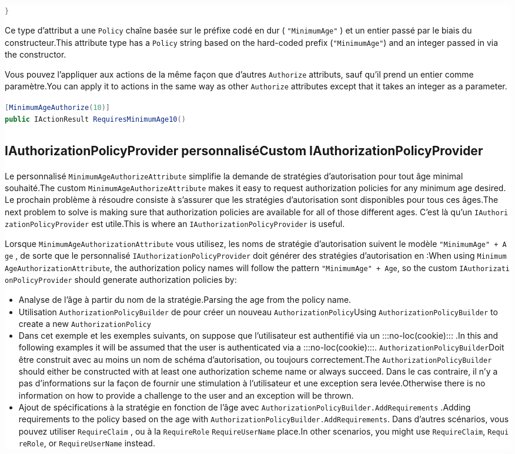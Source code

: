 ```csharp
}
```

<span data-ttu-id="5e3a4-136">Ce type d’attribut a une `Policy` chaîne basée sur le préfixe codé en dur ( `"MinimumAge"` ) et un entier passé par le biais du constructeur.</span><span class="sxs-lookup"><span data-stu-id="5e3a4-136">This attribute type has a `Policy` string based on the hard-coded prefix (`"MinimumAge"`) and an integer passed in via the constructor.</span></span>

<span data-ttu-id="5e3a4-137">Vous pouvez l’appliquer aux actions de la même façon que d’autres `Authorize` attributs, sauf qu’il prend un entier comme paramètre.</span><span class="sxs-lookup"><span data-stu-id="5e3a4-137">You can apply it to actions in the same way as other `Authorize` attributes except that it takes an integer as a parameter.</span></span>

```csharp
[MinimumAgeAuthorize(10)]
public IActionResult RequiresMinimumAge10()
```

## <a name="custom-iauthorizationpolicyprovider"></a><span data-ttu-id="5e3a4-138">IAuthorizationPolicyProvider personnalisé</span><span class="sxs-lookup"><span data-stu-id="5e3a4-138">Custom IAuthorizationPolicyProvider</span></span>

<span data-ttu-id="5e3a4-139">Le personnalisé `MinimumAgeAuthorizeAttribute` simplifie la demande de stratégies d’autorisation pour tout âge minimal souhaité.</span><span class="sxs-lookup"><span data-stu-id="5e3a4-139">The custom `MinimumAgeAuthorizeAttribute` makes it easy to request authorization policies for any minimum age desired.</span></span> <span data-ttu-id="5e3a4-140">Le prochain problème à résoudre consiste à s’assurer que les stratégies d’autorisation sont disponibles pour tous ces âges.</span><span class="sxs-lookup"><span data-stu-id="5e3a4-140">The next problem to solve is making sure that authorization policies are available for all of those different ages.</span></span> <span data-ttu-id="5e3a4-141">C’est là qu’un `IAuthorizationPolicyProvider` est utile.</span><span class="sxs-lookup"><span data-stu-id="5e3a4-141">This is where an `IAuthorizationPolicyProvider` is useful.</span></span>

<span data-ttu-id="5e3a4-142">Lorsque `MinimumAgeAuthorizationAttribute` vous utilisez, les noms de stratégie d’autorisation suivent le modèle `"MinimumAge" + Age` , de sorte que le personnalisé `IAuthorizationPolicyProvider` doit générer des stratégies d’autorisation en :</span><span class="sxs-lookup"><span data-stu-id="5e3a4-142">When using `MinimumAgeAuthorizationAttribute`, the authorization policy names will follow the pattern `"MinimumAge" + Age`, so the custom `IAuthorizationPolicyProvider` should generate authorization policies by:</span></span>

* <span data-ttu-id="5e3a4-143">Analyse de l’âge à partir du nom de la stratégie.</span><span class="sxs-lookup"><span data-stu-id="5e3a4-143">Parsing the age from the policy name.</span></span>
* <span data-ttu-id="5e3a4-144">Utilisation `AuthorizationPolicyBuilder` de pour créer un nouveau `AuthorizationPolicy`</span><span class="sxs-lookup"><span data-stu-id="5e3a4-144">Using `AuthorizationPolicyBuilder` to create a new `AuthorizationPolicy`</span></span>
* <span data-ttu-id="5e3a4-145">Dans cet exemple et les exemples suivants, on suppose que l’utilisateur est authentifié via un :::no-loc(cookie)::: .</span><span class="sxs-lookup"><span data-stu-id="5e3a4-145">In this and following examples it will be assumed that the user is authenticated via a :::no-loc(cookie):::.</span></span> <span data-ttu-id="5e3a4-146">`AuthorizationPolicyBuilder`Doit être construit avec au moins un nom de schéma d’autorisation, ou toujours correctement.</span><span class="sxs-lookup"><span data-stu-id="5e3a4-146">The `AuthorizationPolicyBuilder` should either be constructed with at least one authorization scheme name or always succeed.</span></span> <span data-ttu-id="5e3a4-147">Dans le cas contraire, il n’y a pas d’informations sur la façon de fournir une stimulation à l’utilisateur et une exception sera levée.</span><span class="sxs-lookup"><span data-stu-id="5e3a4-147">Otherwise there is no information on how to provide a challenge to the user and an exception will be thrown.</span></span>
* <span data-ttu-id="5e3a4-148">Ajout de spécifications à la stratégie en fonction de l’âge avec `AuthorizationPolicyBuilder.AddRequirements` .</span><span class="sxs-lookup"><span data-stu-id="5e3a4-148">Adding requirements to the policy based on the age with `AuthorizationPolicyBuilder.AddRequirements`.</span></span> <span data-ttu-id="5e3a4-149">Dans d’autres scénarios, vous pouvez utiliser `RequireClaim` , ou à la `RequireRole` `RequireUserName` place.</span><span class="sxs-lookup"><span data-stu-id="5e3a4-149">In other scenarios, you might use `RequireClaim`, `RequireRole`, or `RequireUserName` instead.</span></span>
